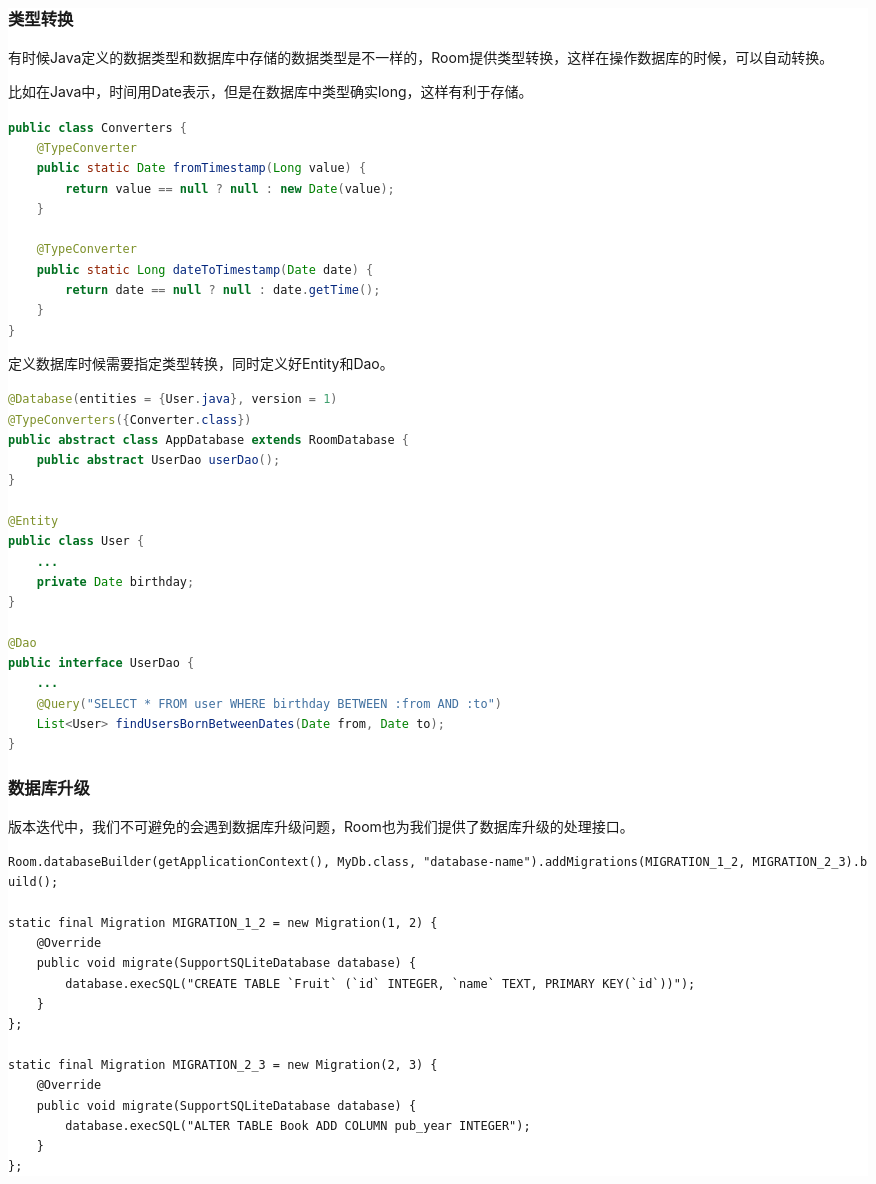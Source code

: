 ### 类型转换

有时候Java定义的数据类型和数据库中存储的数据类型是不一样的，Room提供类型转换，这样在操作数据库的时候，可以自动转换。

比如在Java中，时间用Date表示，但是在数据库中类型确实long，这样有利于存储。

```java
public class Converters {
    @TypeConverter
    public static Date fromTimestamp(Long value) {
        return value == null ? null : new Date(value);
    }

    @TypeConverter
    public static Long dateToTimestamp(Date date) {
        return date == null ? null : date.getTime();
    }
}
```

定义数据库时候需要指定类型转换，同时定义好Entity和Dao。

```java
@Database(entities = {User.java}, version = 1)
@TypeConverters({Converter.class})
public abstract class AppDatabase extends RoomDatabase {
    public abstract UserDao userDao();
}

@Entity
public class User {
    ...
    private Date birthday;
}

@Dao
public interface UserDao {
    ...
    @Query("SELECT * FROM user WHERE birthday BETWEEN :from AND :to")
    List<User> findUsersBornBetweenDates(Date from, Date to);
}
```

### 数据库升级

版本迭代中，我们不可避免的会遇到数据库升级问题，Room也为我们提供了数据库升级的处理接口。

```
Room.databaseBuilder(getApplicationContext(), MyDb.class, "database-name").addMigrations(MIGRATION_1_2, MIGRATION_2_3).build();

static final Migration MIGRATION_1_2 = new Migration(1, 2) {
    @Override
    public void migrate(SupportSQLiteDatabase database) {
        database.execSQL("CREATE TABLE `Fruit` (`id` INTEGER, `name` TEXT, PRIMARY KEY(`id`))");
    }
};

static final Migration MIGRATION_2_3 = new Migration(2, 3) {
    @Override
    public void migrate(SupportSQLiteDatabase database) {
        database.execSQL("ALTER TABLE Book ADD COLUMN pub_year INTEGER");
    }
};
```
